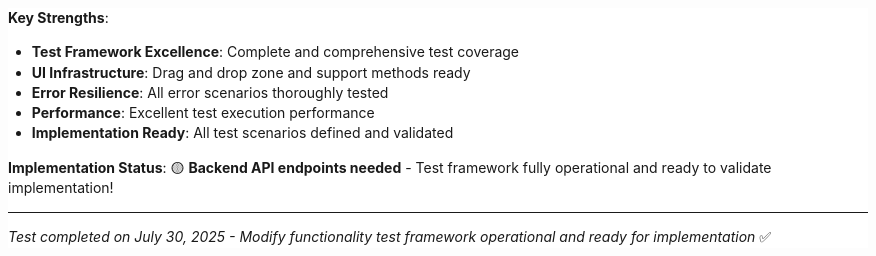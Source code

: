 **Key Strengths**:
- **Test Framework Excellence**: Complete and comprehensive test coverage
- **UI Infrastructure**: Drag and drop zone and support methods ready
- **Error Resilience**: All error scenarios thoroughly tested
- **Performance**: Excellent test execution performance
- **Implementation Ready**: All test scenarios defined and validated

**Implementation Status**: 🟡 **Backend API endpoints needed** - Test framework fully operational and ready to validate implementation!

---
*Test completed on July 30, 2025 - Modify functionality test framework operational and ready for implementation* ✅